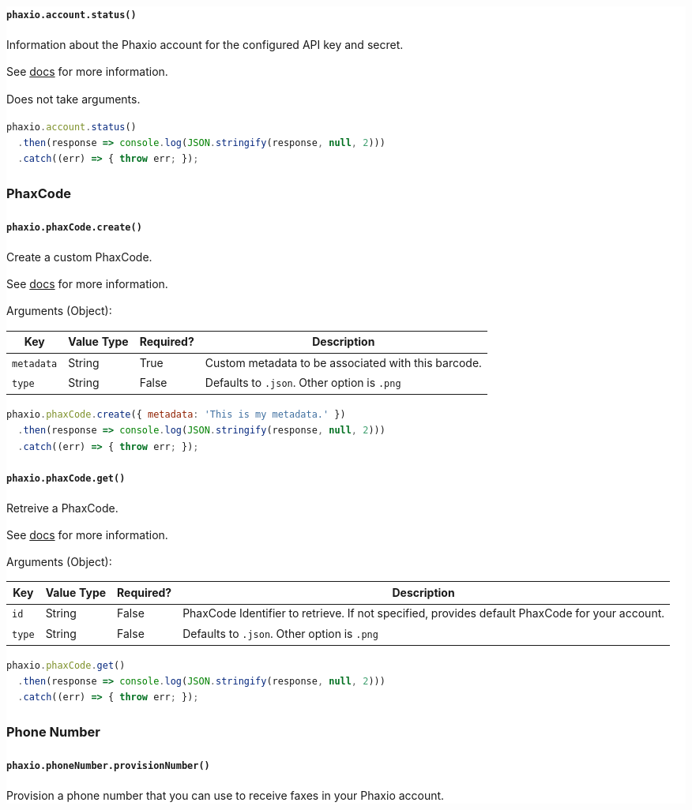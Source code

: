 #### `phaxio.account.status()`
Information about the Phaxio account for the configured API key and secret.

See [docs](https://www.phaxio.com/docs/api/v2.1/account/status) for more information.

Does not take arguments.

```javascript
phaxio.account.status()
  .then(response => console.log(JSON.stringify(response, null, 2)))
  .catch((err) => { throw err; });
```

### PhaxCode

#### `phaxio.phaxCode.create()`
Create a custom PhaxCode.

See [docs](https://www.phaxio.com/docs/api/v2.1/barcodes/create_phax_code) for more information.

Arguments (Object):

| Key | Value Type | Required? | Description |
| --- | ---------- | --------- | ----------- |
| `metadata` | String | True | Custom metadata to be associated with this barcode. |
| `type` | String | False | Defaults to `.json`. Other option is `.png` |

```javascript
phaxio.phaxCode.create({ metadata: 'This is my metadata.' })
  .then(response => console.log(JSON.stringify(response, null, 2)))
  .catch((err) => { throw err; });
```

#### `phaxio.phaxCode.get()`
Retreive a PhaxCode.

See [docs](https://www.phaxio.com/docs/api/v2.1/barcodes/retrieve_phax_code) for more information.

Arguments (Object):

| Key | Value Type | Required? | Description |
| --- | ---------- | --------- | ----------- |
| `id` | String | False | PhaxCode Identifier to retrieve. If not specified, provides default PhaxCode for your account. |
| `type` | String | False | Defaults to `.json`. Other option is `.png` |

```javascript
phaxio.phaxCode.get()
  .then(response => console.log(JSON.stringify(response, null, 2)))
  .catch((err) => { throw err; });
```

### Phone Number

#### `phaxio.phoneNumber.provisionNumber()`
Provision a phone number that you can use to receive faxes in your Phaxio account.
